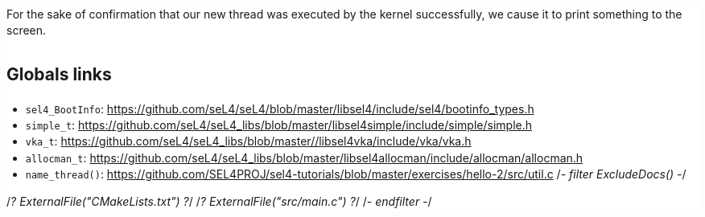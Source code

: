 For the sake of confirmation that our new thread was executed by the
kernel successfully, we cause it to print something to the screen.

## Globals links


- `sel4_BootInfo`:
      <https://github.com/seL4/seL4/blob/master/libsel4/include/sel4/bootinfo_types.h>
- `simple_t`:
      <https://github.com/seL4/seL4_libs/blob/master/libsel4simple/include/simple/simple.h>
- `vka_t`:
      <https://github.com/seL4/seL4_libs/blob/master//libsel4vka/include/vka/vka.h>
- `allocman_t`:
      <https://github.com/seL4/seL4_libs/blob/master/libsel4allocman/include/allocman/allocman.h>
- `name_thread()`:
      <https://github.com/SEL4PROJ/sel4-tutorials/blob/master/exercises/hello-2/src/util.c>
/*- filter ExcludeDocs() -*/

/*? ExternalFile("CMakeLists.txt") ?*/
/*? ExternalFile("src/main.c") ?*/
/*- endfilter -*/
